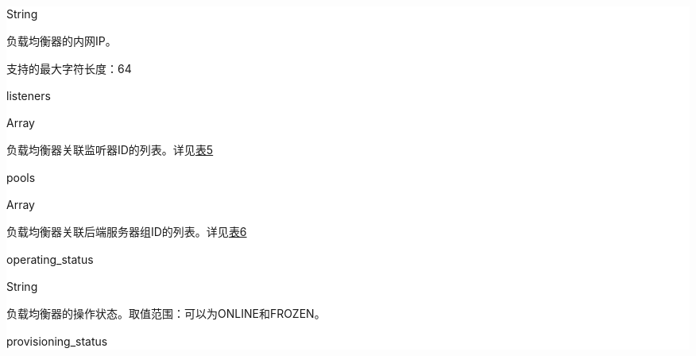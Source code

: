 <td class="cellrowborder" valign="top" width="23.47%" headers="mcps1.2.4.1.2 "><p id="zh-cn_topic_0141008271_zh-cn_topic_0096561531_p341672912338"><a name="zh-cn_topic_0141008271_zh-cn_topic_0096561531_p341672912338"></a><a name="zh-cn_topic_0141008271_zh-cn_topic_0096561531_p341672912338"></a>String</p>
</td>
<td class="cellrowborder" valign="top" width="41.839999999999996%" headers="mcps1.2.4.1.3 "><p id="zh-cn_topic_0141008271_zh-cn_topic_0096561531_p64178297334"><a name="zh-cn_topic_0141008271_zh-cn_topic_0096561531_p64178297334"></a><a name="zh-cn_topic_0141008271_zh-cn_topic_0096561531_p64178297334"></a>负载均衡器的内网IP。</p>
<p id="zh-cn_topic_0141008271_p832917316544"><a name="zh-cn_topic_0141008271_p832917316544"></a><a name="zh-cn_topic_0141008271_p832917316544"></a>支持的最大字符长度：64</p>
</td>
</tr>
<tr id="zh-cn_topic_0141008271_zh-cn_topic_0096561532_row16611235163814"><td class="cellrowborder" valign="top" width="34.69%" headers="mcps1.2.4.1.1 "><p id="zh-cn_topic_0141008271_zh-cn_topic_0096561531_p1841715293336"><a name="zh-cn_topic_0141008271_zh-cn_topic_0096561531_p1841715293336"></a><a name="zh-cn_topic_0141008271_zh-cn_topic_0096561531_p1841715293336"></a>listeners</p>
</td>
<td class="cellrowborder" valign="top" width="23.47%" headers="mcps1.2.4.1.2 "><p id="zh-cn_topic_0141008271_p10662124818106"><a name="zh-cn_topic_0141008271_p10662124818106"></a><a name="zh-cn_topic_0141008271_p10662124818106"></a>Array</p>
</td>
<td class="cellrowborder" valign="top" width="41.839999999999996%" headers="mcps1.2.4.1.3 "><p id="zh-cn_topic_0141008271_zh-cn_topic_0096561531_p7417112963311"><a name="zh-cn_topic_0141008271_zh-cn_topic_0096561531_p7417112963311"></a><a name="zh-cn_topic_0141008271_zh-cn_topic_0096561531_p7417112963311"></a>负载均衡器关联监听器ID的列表。详见<a href="#table107875111574">表5</a></p>
</td>
</tr>
<tr id="zh-cn_topic_0141008271_zh-cn_topic_0096561532_row8661143513384"><td class="cellrowborder" valign="top" width="34.69%" headers="mcps1.2.4.1.1 "><p id="zh-cn_topic_0141008271_zh-cn_topic_0096561531_p1441712910330"><a name="zh-cn_topic_0141008271_zh-cn_topic_0096561531_p1441712910330"></a><a name="zh-cn_topic_0141008271_zh-cn_topic_0096561531_p1441712910330"></a>pools</p>
</td>
<td class="cellrowborder" valign="top" width="23.47%" headers="mcps1.2.4.1.2 "><p id="zh-cn_topic_0141008271_p563318509102"><a name="zh-cn_topic_0141008271_p563318509102"></a><a name="zh-cn_topic_0141008271_p563318509102"></a>Array</p>
</td>
<td class="cellrowborder" valign="top" width="41.839999999999996%" headers="mcps1.2.4.1.3 "><p id="zh-cn_topic_0141008271_zh-cn_topic_0096561531_p104171229123313"><a name="zh-cn_topic_0141008271_zh-cn_topic_0096561531_p104171229123313"></a><a name="zh-cn_topic_0141008271_zh-cn_topic_0096561531_p104171229123313"></a>负载均衡器关联后端服务器组ID的列表。详见<a href="#table1566642411246">表6</a></p>
</td>
</tr>
<tr id="zh-cn_topic_0141008271_zh-cn_topic_0096561532_row566114352387"><td class="cellrowborder" valign="top" width="34.69%" headers="mcps1.2.4.1.1 "><p id="zh-cn_topic_0141008271_p727217358477"><a name="zh-cn_topic_0141008271_p727217358477"></a><a name="zh-cn_topic_0141008271_p727217358477"></a>operating_status</p>
</td>
<td class="cellrowborder" valign="top" width="23.47%" headers="mcps1.2.4.1.2 "><p id="zh-cn_topic_0141008271_p82761735124717"><a name="zh-cn_topic_0141008271_p82761735124717"></a><a name="zh-cn_topic_0141008271_p82761735124717"></a>String</p>
</td>
<td class="cellrowborder" valign="top" width="41.839999999999996%" headers="mcps1.2.4.1.3 "><p id="p12690134332417"><a name="p12690134332417"></a><a name="p12690134332417"></a>负载均衡器的操作状态。取值范围：可以为ONLINE和FROZEN。</p>
</td>
</tr>
<tr id="zh-cn_topic_0141008271_zh-cn_topic_0096561532_row2661123514384"><td class="cellrowborder" valign="top" width="34.69%" headers="mcps1.2.4.1.1 "><p id="zh-cn_topic_0141008271_p930113351475"><a name="zh-cn_topic_0141008271_p930113351475"></a><a name="zh-cn_topic_0141008271_p930113351475"></a>provisioning_status</p>
</td>